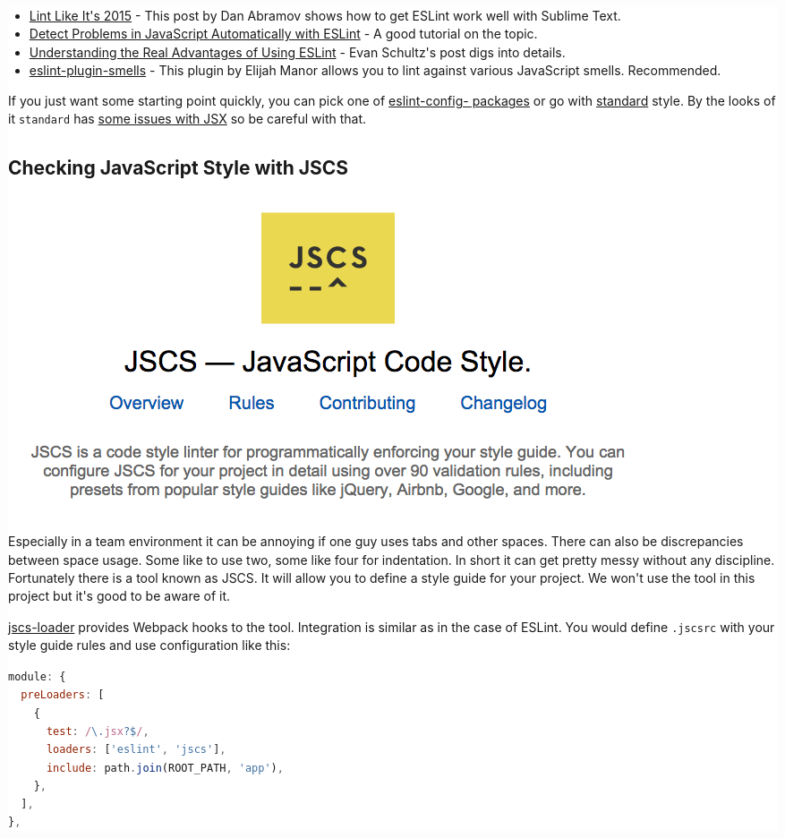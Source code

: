 * [Lint Like It's 2015](https://medium.com/@dan_abramov/lint-like-it-s-2015-6987d44c5b48) - This post by Dan Abramov shows how to get ESLint work well with Sublime Text.
* [Detect Problems in JavaScript Automatically with ESLint](http://davidwalsh.name/eslint) - A good tutorial on the topic.
* [Understanding the Real Advantages of Using ESLint](http://rangle.io/blog/understanding-the-real-advantages-of-using-eslint/) - Evan Schultz's post digs into details.
* [eslint-plugin-smells](https://github.com/elijahmanor/eslint-plugin-smells) - This plugin by Elijah Manor allows you to lint against various JavaScript smells. Recommended.

If you just want some starting point quickly, you can pick one of [eslint-config- packages](https://www.npmjs.com/search?q=eslint-config) or go with [standard](https://www.npmjs.com/package/standard) style. By the looks of it `standard` has [some issues with JSX](https://github.com/feross/standard/issues/138) so be careful with that.

## Checking JavaScript Style with JSCS

![JSCS](images/jscs.png)

Especially in a team environment it can be annoying if one guy uses tabs and other spaces. There can also be discrepancies between space usage. Some like to use two, some like four for indentation. In short it can get pretty messy without any discipline. Fortunately there is a tool known as JSCS. It will allow you to define a style guide for your project. We won't use the tool in this project but it's good to be aware of it.

[jscs-loader](https://github.com/unindented/jscs-loader) provides Webpack hooks to the tool. Integration is similar as in the case of ESLint. You would define `.jscsrc` with your style guide rules and use configuration like this:

```javascript
module: {
  preLoaders: [
    {
      test: /\.jsx?$/,
      loaders: ['eslint', 'jscs'],
      include: path.join(ROOT_PATH, 'app'),
    },
  ],
},
```
